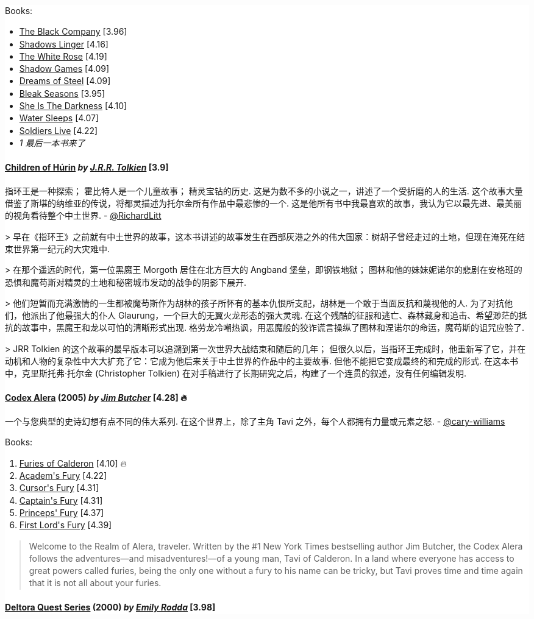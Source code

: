 Books:

- [The Black Company](https://www.goodreads.com/book/show/140671.The_Black_Company) [3.96]
- [Shadows Linger](https://www.goodreads.com/book/show/400881.Shadows_Linger) [4.16]
- [The White Rose](https://www.goodreads.com/book/show/400906.The_White_Rose) [4.19]
- [Shadow Games](https://www.goodreads.com/book/show/113540.Shadow_Games) [4.09]
- [Dreams of Steel](https://www.goodreads.com/book/show/400900.Dreams_of_Steel) [4.09]
- [Bleak Seasons](https://www.goodreads.com/book/show/400911.Bleak_Seasons) [3.95]
- [She Is The Darkness](https://www.goodreads.com/book/show/400897.She_is_the_Darkness) [4.10]
- [Water Sleeps](https://www.goodreads.com/book/show/349470.Water_Sleeps) [4.07]
- [Soldiers Live](https://www.goodreads.com/book/show/400899.Soldiers_Live) [4.22]
- _1 最后一本书来了_

#### [Children of Húrin](http://www.goodreads.com/book/show/821431.The_Children_of_H_rin) _by [J.R.R. Tolkien](https://en.wikipedia.org/wiki/J._R._R._Tolkien)_ [3.9]

指环王是一种探索； 霍比特人是一个儿童故事； 精灵宝钻的历史. 这是为数不多的小说之一，讲述了一个受折磨的人的生活. 这个故事大量借鉴了斯堪的纳维亚的传说，将都灵描述为托尔金所有作品中最悲惨的一个. 这是他所有书中我最喜欢的故事，我认为它以最先进、最美丽的视角看待整个中土世界.  - [@RichardLitt](https://github.com/RichardLitt)

&gt; 早在《指环王》之前就有中土世界的故事，这本书讲述的故事发生在西部灰港之外的伟大国家：树胡子曾经走过的土地，但现在淹死在结束世界第一纪元的大灾难中.
>
 &gt; 在那个遥远的时代，第一位黑魔王 Morgoth 居住在北方巨大的 Angband 堡垒，即钢铁地狱； 图林和他的妹妹妮诺尔的悲剧在安格班的恐惧和魔苟斯对精灵的土地和秘密城市发动的战争的阴影下展开.
>
 &gt; 他们短暂而充满激情的一生都被魔苟斯作为胡林的孩子所怀有的基本仇恨所支配，胡林是一个敢于当面反抗和蔑视他的人. 为了对抗他们，他派出了他最强大的仆人 Glaurung，一个巨大的无翼火龙形态的强大灵魂. 在这个残酷的征服和逃亡、森林藏身和追击、希望渺茫的抵抗的故事中，黑魔王和龙以可怕的清晰形式出现. 格劳龙冷嘲热讽，用恶魔般的狡诈谎言操纵了图林和涅诺尔的命运，魔苟斯的诅咒应验了.
>
 &gt; JRR Tolkien 的这个故事的最早版本可以追溯到第一次世界大战结束和随后的几年； 但很久以后，当指环王完成时，他重新写了它，并在动机和人物的复杂性中大大扩充了它：它成为他后来关于中土世界的作品中的主要故事. 但他不能把它变成最终的和完成的形式. 在这本书中，克里斯托弗·托尔金 (Christopher Tolkien) 在对手稿进行了长期研究之后，构建了一个连贯的叙述，没有任何编辑发明.

#### [Codex Alera](https://www.goodreads.com/series/45545-codex-alera) (2005) _by [Jim Butcher](https://en.wikipedia.org/wiki/Jim_Butcher)_ [4.28] 🔥

一个与您典型的史诗幻想有点不同的伟大系列. 在这个世界上，除了主角 Tavi 之外，每个人都拥有力量或元素之怒.  - [@cary-williams](https://github.com/cary-williams)

Books:

1. [Furies of Calderon](https://www.goodreads.com/book/show/29396.Furies_of_Calderon) [4.10] 🔥
2. [Academ's Fury](https://www.goodreads.com/book/show/133664.Academ_s_Fury) [4.22]
3. [Cursor's Fury](https://www.goodreads.com/book/show/29394.Cursor_s_Fury) [4.31]
4. [Captain's Fury](https://www.goodreads.com/book/show/346087.Captain_s_Fury) [4.31]
5. [Princeps' Fury](https://www.goodreads.com/book/show/2903736-princeps-fury) [4.37]
6. [First Lord's Fury](https://www.goodreads.com/book/show/6316821-first-lord-s-fury) [4.39]

> Welcome to the Realm of Alera, traveler. Written by the #1 New York Times bestselling author Jim Butcher, the Codex Alera follows the adventures—and misadventures!—of a young man, Tavi of Calderon. In a land where everyone has access to great powers called furies, being the only one without a fury to his name can be tricky, but Tavi proves time and time again that it is not all about your furies.

#### [Deltora Quest Series](https://www.goodreads.com/series/41221-deltora-quest) (2000) _by [Emily Rodda](https://www.goodreads.com/author/show/3995.Emily_Rodda)_ [3.98]
